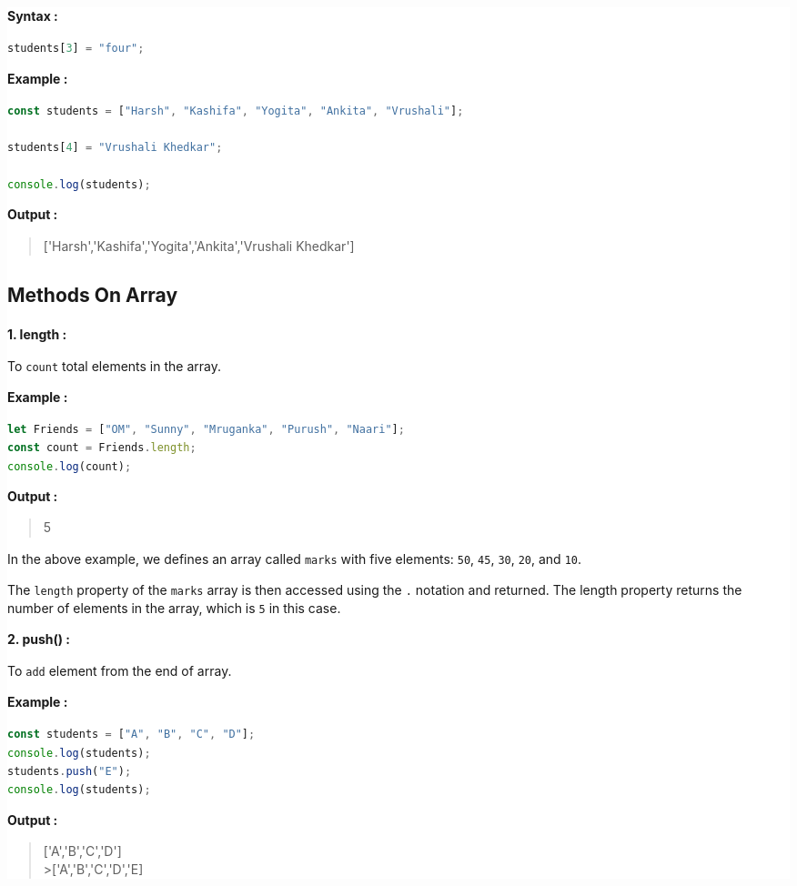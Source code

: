 **Syntax :**

```js
students[3] = "four";
```

**Example :**

```js
const students = ["Harsh", "Kashifa", "Yogita", "Ankita", "Vrushali"];

students[4] = "Vrushali Khedkar";

console.log(students);
```

**Output :**

> ['Harsh','Kashifa','Yogita','Ankita','Vrushali Khedkar']

## Methods On Array

**1. length :**

To `count` total elements in the array.

**Example :**

```js
let Friends = ["OM", "Sunny", "Mruganka", "Purush", "Naari"];
const count = Friends.length;
console.log(count);
```

**Output :**

> 5

In the above example, we defines an array called `marks` with five elements: `50`, `45`, `30`, `20`, and `10`.

The `length` property of the `marks` array is then accessed using the `.` notation and returned. The length property returns the number of elements in the array, which is `5` in this case.

**2. push() :**

To `add` element from the end of array.

**Example :**

```js
const students = ["A", "B", "C", "D"];
console.log(students);
students.push("E");
console.log(students);
```

**Output :**

> ['A','B','C','D'] <br/> >['A','B','C','D','E]
